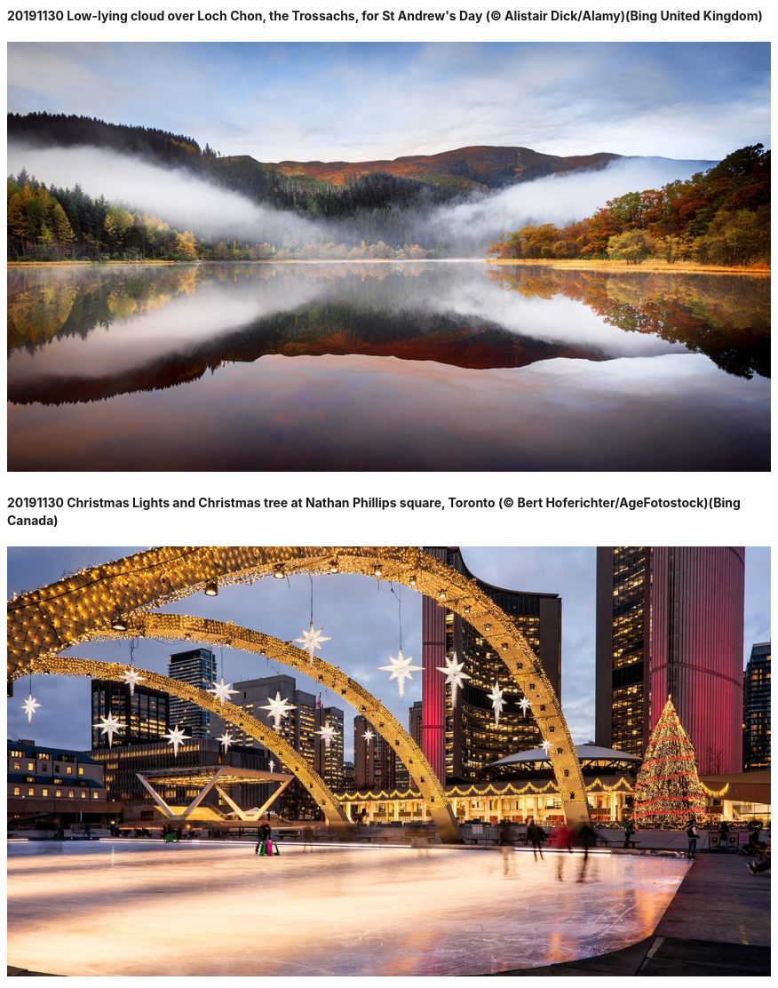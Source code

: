 #### 20191130 Low-lying cloud over Loch Chon, the Trossachs, for St Andrew\'s Day   (© Alistair Dick/Alamy)(Bing United Kingdom)

![](20191130_SaltireClouds_1920x1080.jpg)

#### 20191130 Christmas Lights and Christmas tree at Nathan Phillips square, Toronto (© Bert Hoferichter/AgeFotostock)(Bing Canada)

![](20191130_CavalcadeTree_1920x1080.jpg)
